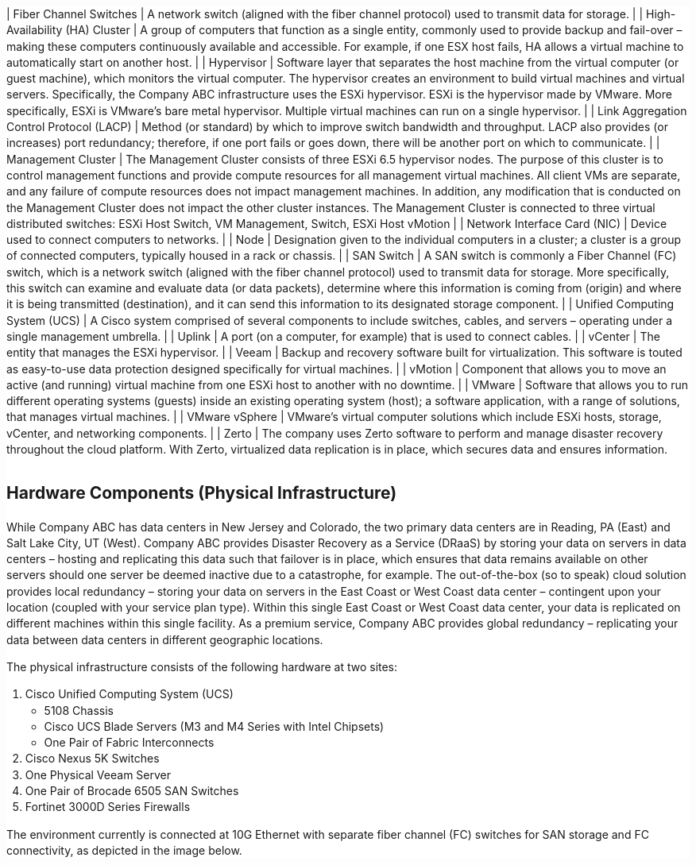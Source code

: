 | Fiber Channel Switches | A network switch (aligned with the fiber channel protocol) used to transmit data for storage. |
| High-Availability (HA) Cluster | A group of computers that function as a single entity, commonly used to provide backup and fail-over – making these computers continuously available and accessible. For example, if one ESX host fails, HA allows a virtual machine to automatically start on another host. |
| Hypervisor     | Software layer that separates the host machine from the virtual computer (or guest machine), which monitors the virtual computer. The hypervisor creates an environment to build virtual machines and virtual servers. Specifically, the Company ABC infrastructure uses the ESXi hypervisor. ESXi is the hypervisor made by VMware. More specifically, ESXi is VMware’s bare metal hypervisor. Multiple virtual machines can run on a single hypervisor. |
| Link Aggregation Control Protocol (LACP) | Method (or standard) by which to improve switch bandwidth and throughput. LACP also provides (or increases) port redundancy; therefore, if one port fails or goes down, there will be another port on which to communicate. |
| Management Cluster | The Management Cluster consists of three ESXi 6.5 hypervisor nodes. The purpose of this cluster is to control management functions and provide compute resources for all management virtual machines. All client VMs are separate, and any failure of compute resources does not impact management machines. In addition, any modification that is conducted on the Management Cluster does not impact the other cluster instances. The Management Cluster is connected to three virtual distributed switches: ESXi Host Switch, VM Management, Switch, ESXi Host vMotion |
| Network Interface Card (NIC) | Device used to connect computers to networks. |
| Node   | Designation given to the individual computers in a cluster; a cluster is a group of connected computers, typically housed in a rack or chassis. |
| SAN Switch   | A SAN switch is commonly a Fiber Channel (FC) switch, which is a network switch (aligned with the fiber channel protocol) used to transmit data for storage. More specifically, this switch can examine and evaluate data (or data packets), determine where this information is coming from (origin) and where it is being transmitted (destination), and it can send this information to its designated storage component. |
| Unified Computing System (UCS) | A Cisco system comprised of several components to include switches, cables, and servers – operating under a single management umbrella. |
| Uplink  | A port (on a computer, for example) that is used to connect cables. |
| vCenter | The entity that manages the ESXi hypervisor. |
| Veeam | Backup and recovery software built for virtualization. This software is touted as easy-to-use data protection designed specifically for virtual machines. |
| vMotion | Component that allows you to move an active (and running) virtual machine from one ESXi host to another with no downtime. |
| VMware | Software that allows you to run different operating systems (guests) inside an existing operating system (host); a software application, with a range of solutions, that manages virtual machines. |
| VMware vSphere | VMware’s virtual computer solutions which include ESXi hosts, storage, vCenter, and networking components. |
| Zerto | The company uses Zerto software to perform and manage disaster recovery throughout the cloud platform. With Zerto, virtualized data replication is in place, which secures data and ensures information.

## Hardware Components (Physical Infrastructure)
While Company ABC has data centers in New Jersey and Colorado, the two primary data centers are in Reading, PA (East) and Salt Lake City, UT (West). Company ABC provides Disaster Recovery as a Service (DRaaS) by storing your data on servers in data centers – hosting and replicating this data such that failover is in place, which ensures that data remains available on other servers should one server be deemed inactive due to a catastrophe, for example. The out-of-the-box (so to speak) cloud solution provides local redundancy – storing your data on servers in the East Coast or West Coast data center – contingent upon your location (coupled with your service plan type). Within this single East Coast or West Coast data center, your data is replicated on different machines within this single facility. As a premium service, Company ABC provides global redundancy – replicating your data between data centers in different geographic locations. 

The physical infrastructure consists of the following hardware at two sites:

1. Cisco Unified Computing System (UCS)
   * 5108 Chassis
   * Cisco UCS Blade Servers (M3 and M4 Series with Intel Chipsets)
   * One Pair of Fabric Interconnects
1. Cisco Nexus 5K Switches
1. One Physical Veeam Server
1. One Pair of Brocade 6505 SAN Switches
1. Fortinet 3000D Series Firewalls

The environment currently is connected at 10G Ethernet with separate fiber channel (FC) switches for SAN storage and FC connectivity, as depicted in the image below.
